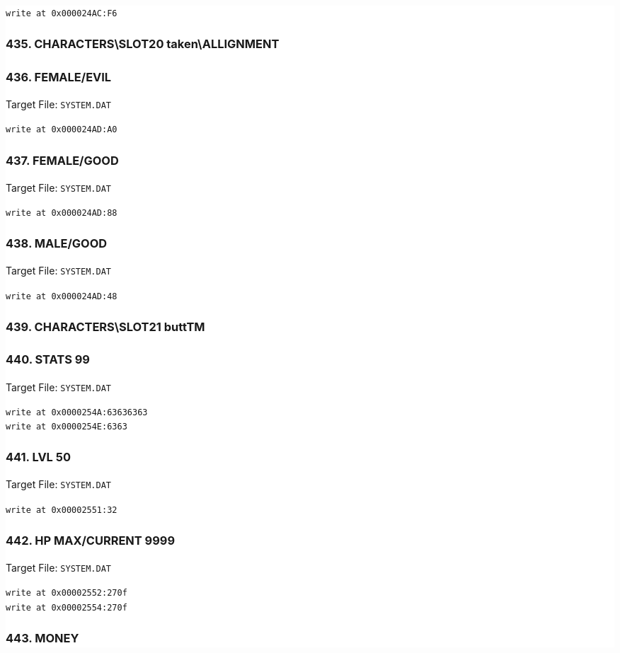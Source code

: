 ```
write at 0x000024AC:F6
```

### 435. CHARACTERS\SLOT20 taken\ALLIGNMENT
### 436. FEMALE/EVIL

Target File: `SYSTEM.DAT`

```
write at 0x000024AD:A0
```

### 437. FEMALE/GOOD

Target File: `SYSTEM.DAT`

```
write at 0x000024AD:88
```

### 438. MALE/GOOD

Target File: `SYSTEM.DAT`

```
write at 0x000024AD:48
```

### 439. CHARACTERS\SLOT21 buttTM
### 440. STATS 99

Target File: `SYSTEM.DAT`

```
write at 0x0000254A:63636363
write at 0x0000254E:6363
```

### 441. LVL 50

Target File: `SYSTEM.DAT`

```
write at 0x00002551:32
```

### 442. HP MAX/CURRENT 9999

Target File: `SYSTEM.DAT`

```
write at 0x00002552:270f
write at 0x00002554:270f
```

### 443. MONEY
